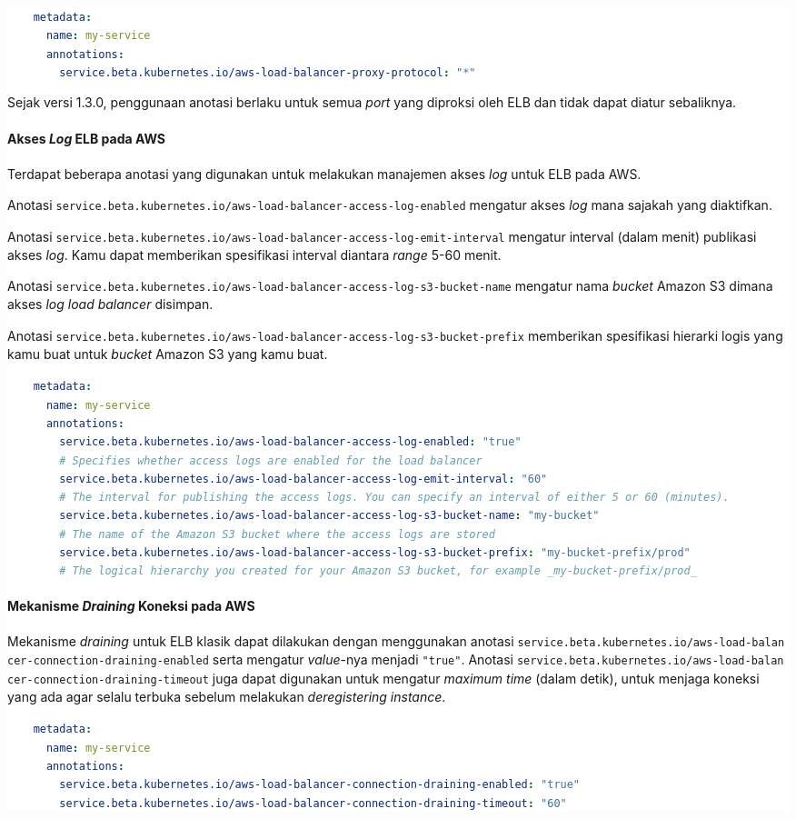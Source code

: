 ```yaml
    metadata:
      name: my-service
      annotations:
        service.beta.kubernetes.io/aws-load-balancer-proxy-protocol: "*"
```

Sejak versi 1.3.0, penggunaan anotasi berlaku untuk semua _port_ yang diproksi oleh ELB
dan tidak dapat diatur sebaliknya.

#### Akses _Log_ ELB pada AWS

Terdapat beberapa anotasi yang digunakan untuk melakukan manajemen
akses _log_ untuk ELB pada AWS.

Anotasi `service.beta.kubernetes.io/aws-load-balancer-access-log-enabled`
mengatur akses _log_ mana sajakah yang diaktifkan.

Anotasi `service.beta.kubernetes.io/aws-load-balancer-access-log-emit-interval`
mengatur interval (dalam menit) publikasi akses _log_. Kamu dapat memberikan spesifikasi interval
diantara _range_ 5-60 menit.

Anotasi `service.beta.kubernetes.io/aws-load-balancer-access-log-s3-bucket-name`
mengatur nama _bucket_ Amazon S3 dimana akses _log_ _load balancer_ disimpan.

Anotasi `service.beta.kubernetes.io/aws-load-balancer-access-log-s3-bucket-prefix`
memberikan spesifikasi hierarki logis yang kamu buat untuk _bucket_ Amazon S3 yang kamu buat.

```yaml
    metadata:
      name: my-service
      annotations:
        service.beta.kubernetes.io/aws-load-balancer-access-log-enabled: "true"
        # Specifies whether access logs are enabled for the load balancer
        service.beta.kubernetes.io/aws-load-balancer-access-log-emit-interval: "60"
        # The interval for publishing the access logs. You can specify an interval of either 5 or 60 (minutes).
        service.beta.kubernetes.io/aws-load-balancer-access-log-s3-bucket-name: "my-bucket"
        # The name of the Amazon S3 bucket where the access logs are stored
        service.beta.kubernetes.io/aws-load-balancer-access-log-s3-bucket-prefix: "my-bucket-prefix/prod"
        # The logical hierarchy you created for your Amazon S3 bucket, for example _my-bucket-prefix/prod_
```

#### Mekanisme _Draining_ Koneksi pada AWS

Mekanisme _draining_ untuk ELB klasik dapat dilakukan dengan menggunakan anotasi
`service.beta.kubernetes.io/aws-load-balancer-connection-draining-enabled` serta mengatur
_value_-nya menjadi `"true"`. Anotasi
`service.beta.kubernetes.io/aws-load-balancer-connection-draining-timeout` juga
dapat digunakan untuk mengatur _maximum time_ (dalam detik), untuk menjaga koneksi yang ada
agar selalu terbuka sebelum melakukan _deregistering_ _instance_.

```yaml
    metadata:
      name: my-service
      annotations:
        service.beta.kubernetes.io/aws-load-balancer-connection-draining-enabled: "true"
        service.beta.kubernetes.io/aws-load-balancer-connection-draining-timeout: "60"
```
